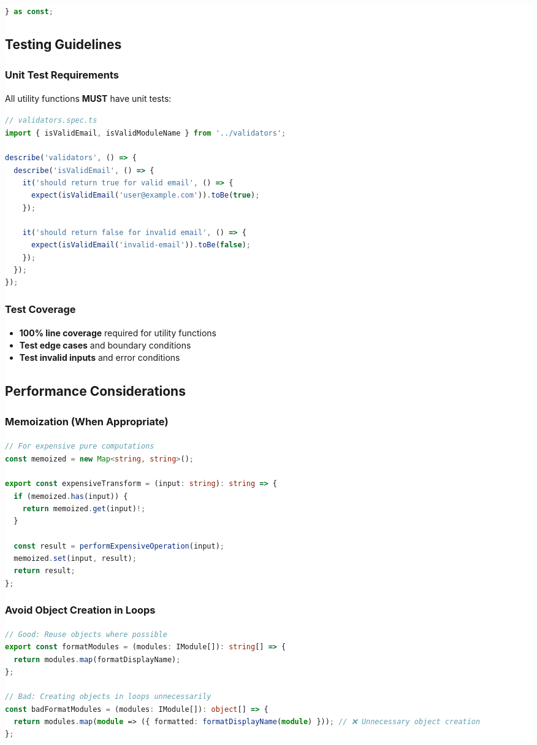 ```typescript
} as const;
```

## Testing Guidelines

### Unit Test Requirements
All utility functions **MUST** have unit tests:
```typescript
// validators.spec.ts
import { isValidEmail, isValidModuleName } from '../validators';

describe('validators', () => {
  describe('isValidEmail', () => {
    it('should return true for valid email', () => {
      expect(isValidEmail('user@example.com')).toBe(true);
    });

    it('should return false for invalid email', () => {
      expect(isValidEmail('invalid-email')).toBe(false);
    });
  });
});
```

### Test Coverage
- **100% line coverage** required for utility functions
- **Test edge cases** and boundary conditions
- **Test invalid inputs** and error conditions

## Performance Considerations

### Memoization (When Appropriate)
```typescript
// For expensive pure computations
const memoized = new Map<string, string>();

export const expensiveTransform = (input: string): string => {
  if (memoized.has(input)) {
    return memoized.get(input)!;
  }
  
  const result = performExpensiveOperation(input);
  memoized.set(input, result);
  return result;
};
```

### Avoid Object Creation in Loops
```typescript
// Good: Reuse objects where possible
export const formatModules = (modules: IModule[]): string[] => {
  return modules.map(formatDisplayName);
};

// Bad: Creating objects in loops unnecessarily
const badFormatModules = (modules: IModule[]): object[] => {
  return modules.map(module => ({ formatted: formatDisplayName(module) })); // ❌ Unnecessary object creation
};
```
